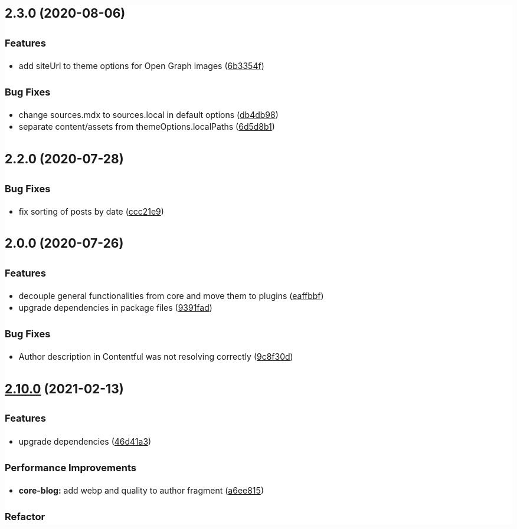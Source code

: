 ## 2.3.0 (2020-08-06)

### Features

- add siteUrl to theme options for Open Graph images ([6b3354f](https://gitlab.com/alimoosavi15/gatsby-theme-flexiblog/commit/6b3354fda976ad72c4e6384832be3f8e220b753d))

### Bug Fixes

- change sources.mdx to sources.local in default options ([db4db98](https://gitlab.com/alimoosavi15/gatsby-theme-flexiblog/commit/db4db9870557e93409d4104bf1411f70387f877b))
- separate content/assets from themeOptions.localPaths ([6d5d8b1](https://gitlab.com/alimoosavi15/gatsby-theme-flexiblog/commit/6d5d8b152c7f188a84d914f2ec8eeaa38deef72f))

## 2.2.0 (2020-07-28)

### Bug Fixes

- fix sorting of posts by date ([ccc21e9](https://gitlab.com/alimoosavi15/gatsby-theme-flexiblog/commit/ccc21e956a67c3901cbef26d802e9846db5ccb39))

## 2.0.0 (2020-07-26)

### Features

- decouple general functionalities from core and move them to plugins ([eaffbbf](https://gitlab.com/alimoosavi15/gatsby-theme-flexiblog/commit/eaffbbfe74e4f4a4064c67368e09886c73b6e8a7))
- upgrade dependencies in package files ([9391fad](https://gitlab.com/alimoosavi15/gatsby-theme-flexiblog/commit/9391fad0a525f7a8514ab722831eff9a2eae8e04))

### Bug Fixes

- Author description in Contentful was not resolving correctly ([9c8f30d](https://gitlab.com/alimoosavi15/gatsby-theme-flexiblog/commit/9c8f30db8b1cbade3fa961683a385de8abef0afd))

## [2.10.0](https://gitlab.com/alimoosavi15/gatsby-theme-flexiblog/compare/v2.9.0...v2.10.0) (2021-02-13)

### Features

- upgrade dependencies ([46d41a3](https://gitlab.com/alimoosavi15/gatsby-theme-flexiblog/commit/46d41a339cd9774a913fa3d70f633661e884a3e8))

### Performance Improvements

- **core-blog:** add webp and quality to author fragment ([a6ee815](https://gitlab.com/alimoosavi15/gatsby-theme-flexiblog/commit/a6ee815498c78d7e88492022196ee72784fff605))

### Refactor
